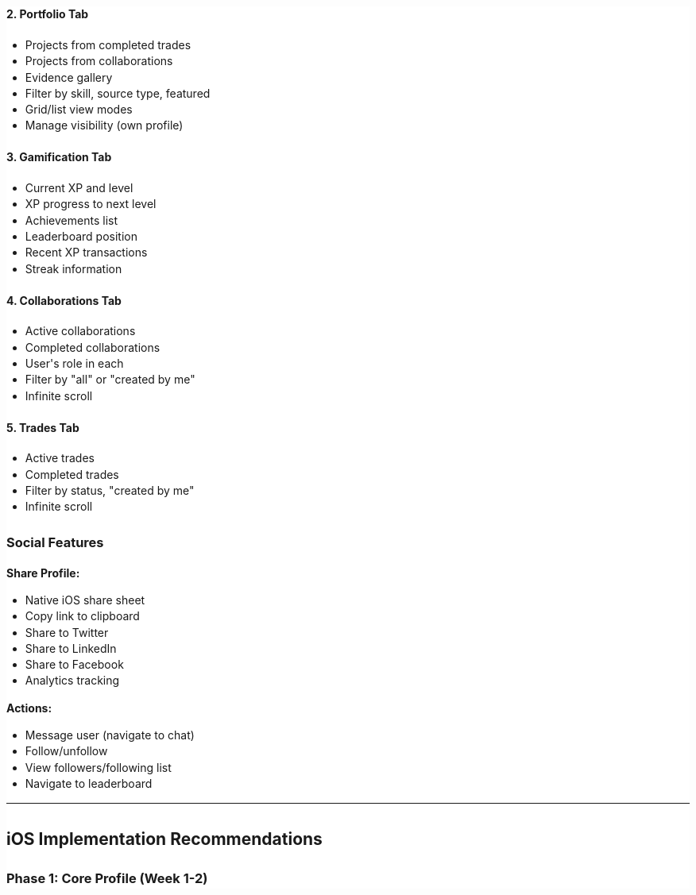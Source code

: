 #### 2. Portfolio Tab
- Projects from completed trades
- Projects from collaborations
- Evidence gallery
- Filter by skill, source type, featured
- Grid/list view modes
- Manage visibility (own profile)

#### 3. Gamification Tab
- Current XP and level
- XP progress to next level
- Achievements list
- Leaderboard position
- Recent XP transactions
- Streak information

#### 4. Collaborations Tab
- Active collaborations
- Completed collaborations
- User's role in each
- Filter by "all" or "created by me"
- Infinite scroll

#### 5. Trades Tab
- Active trades
- Completed trades
- Filter by status, "created by me"
- Infinite scroll

### Social Features

**Share Profile:**
- Native iOS share sheet
- Copy link to clipboard
- Share to Twitter
- Share to LinkedIn
- Share to Facebook
- Analytics tracking

**Actions:**
- Message user (navigate to chat)
- Follow/unfollow
- View followers/following list
- Navigate to leaderboard

---

## iOS Implementation Recommendations

### Phase 1: Core Profile (Week 1-2)
